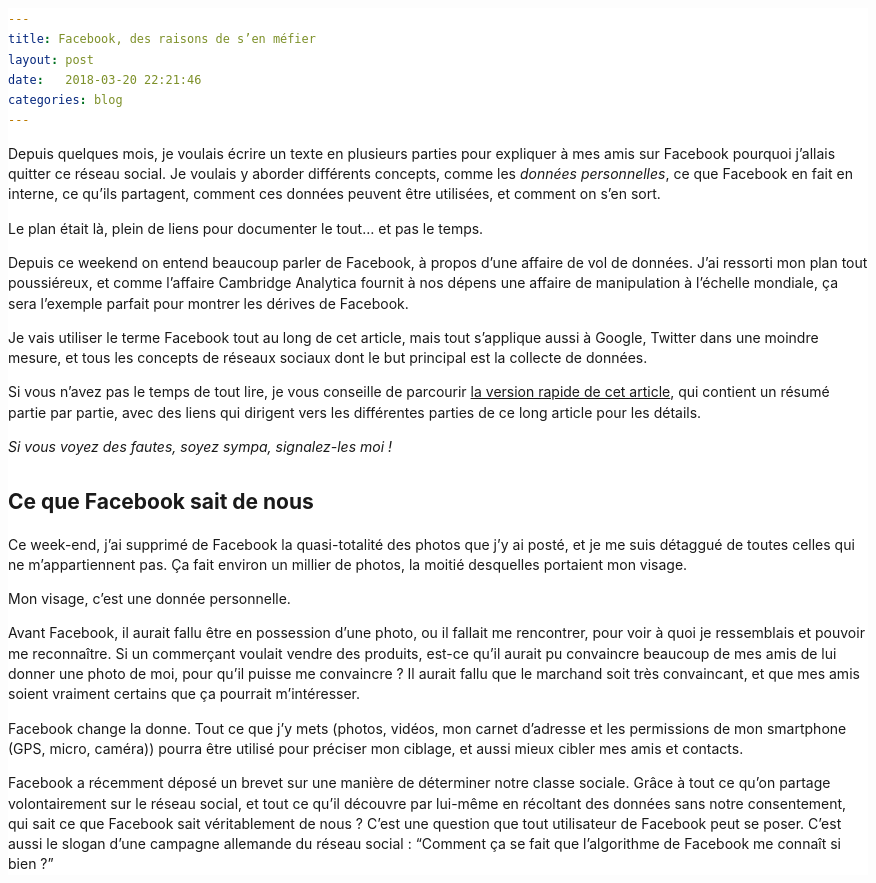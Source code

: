 ```yaml
---
title: Facebook, des raisons de s’en méfier
layout: post
date:   2018-03-20 22:21:46
categories: blog
---
```


Depuis quelques mois, je voulais écrire un texte en plusieurs parties pour expliquer à mes amis sur Facebook pourquoi j’allais quitter ce réseau social. Je voulais y aborder différents concepts, comme les *données personnelles*, ce que Facebook en fait en interne, ce qu’ils partagent, comment ces données peuvent être utilisées, et comment on s’en sort.

Le plan était là, plein de liens pour documenter le tout… et pas le temps.

Depuis ce weekend on entend beaucoup parler de Facebook, à propos d’une affaire de vol de données. J’ai ressorti mon plan tout poussiéreux, et comme l’affaire Cambridge Analytica fournit à nos dépens une affaire de manipulation à l’échelle mondiale, ça sera l’exemple parfait pour montrer les dérives de Facebook.

Je vais utiliser le terme Facebook tout au long de cet article, mais tout s’applique aussi à Google, Twitter dans une moindre mesure, et tous les concepts de réseaux sociaux dont le but principal est la collecte de données.

Si vous n’avez pas le temps de tout lire, je vous conseille de parcourir [la version rapide de cet article](https://joachimesque.github.io/blog/2018/03/24/il-faut-se-m%C3%A9fier-de-facebook-version-rapide.html), qui contient un résumé partie par partie, avec des liens qui dirigent vers les différentes parties de ce long article pour les détails.

*Si vous voyez des fautes, soyez sympa, signalez-les moi&nbsp;!*

## Ce que Facebook sait de nous

Ce week-end, j’ai supprimé de Facebook la quasi-totalité des photos que j’y ai posté, et je me suis détaggué de toutes celles qui ne m’appartiennent pas. Ça fait environ un millier de photos, la moitié desquelles portaient mon visage.

Mon visage, c’est une donnée personnelle.

Avant Facebook, il aurait fallu être en possession d’une photo, ou il fallait me rencontrer, pour voir à quoi je ressemblais et pouvoir me reconnaître. Si un commerçant voulait vendre des produits, est-ce qu’il aurait pu convaincre beaucoup de mes amis de lui donner une photo de moi, pour qu’il puisse me convaincre&nbsp;? Il aurait fallu que le marchand soit très convaincant, et que mes amis soient vraiment certains que ça pourrait m’intéresser.

Facebook change la donne. Tout ce que j’y mets (photos, vidéos, mon carnet d’adresse et les permissions de mon smartphone (GPS, micro, caméra)) pourra être utilisé pour préciser mon ciblage, et aussi mieux cibler mes amis et contacts.

Facebook a récemment déposé un brevet sur une manière de déterminer notre classe sociale. Grâce à tout ce qu’on partage volontairement sur le réseau social, et tout ce qu’il découvre par lui-même en récoltant des données sans notre consentement, qui sait ce que Facebook sait véritablement de nous&nbsp;? C’est une question que tout utilisateur de Facebook peut se poser. C’est aussi le slogan d’une campagne allemande du réseau social&nbsp;: “Comment ça se fait que l’algorithme de Facebook me connaît si bien&nbsp;?”

